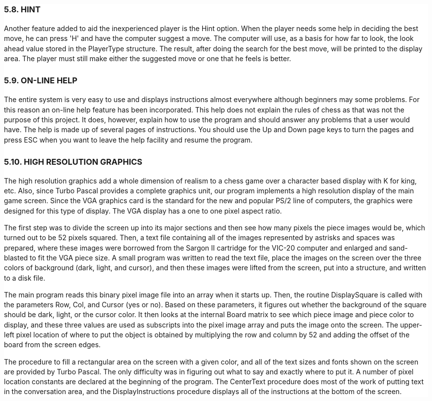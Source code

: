 ### 5.8. HINT

Another feature added to aid the inexperienced player is the Hint option.
When the player needs some help in deciding the best move, he can press 'H'
and have the computer suggest a move.  The computer will use, as a basis for
how far to look, the look ahead value stored in the PlayerType structure.
The result, after doing the search for the best move, will be printed to the
display area.  The player must still make either the suggested move or one
that he feels is better.

### 5.9. ON-LINE HELP

The entire system is very easy to use and displays instructions almost
everywhere although beginners may some problems.  For this reason an on-line
help feature has been incorporated.  This help does not explain the rules of
chess as that was not the purpose of this project.  It does, however,
explain how to use the program and should answer any problems that a user
would have.  The help is made up of several pages of instructions.  You
should use the Up and Down page keys to turn the pages and press ESC when
you want to leave the help facility and resume the program.

### 5.10. HIGH RESOLUTION GRAPHICS

The high resolution graphics add a whole dimension of realism to a chess
game over a character based display with K for king, etc.  Also, since Turbo
Pascal provides a complete graphics unit, our program implements a high
resolution display of the main game screen.  Since the VGA graphics card is
the standard for the new and popular PS/2 line of computers, the graphics
were designed for this type of display.  The VGA display has a one to one
pixel aspect ratio.

The first step was to divide the screen up into its major sections and
then see how many pixels the piece images would be, which turned out to be
52 pixels squared.  Then, a text file containing all of the images
represented by astrisks and spaces was prepared, where these images were
borrowed from the Sargon II cartridge for the VIC-20 computer and enlarged
and sand-blasted to fit the VGA piece size.  A small program was written to
read the text file, place the images on the screen over the three colors of
background (dark, light, and cursor), and then these images were lifted from
the screen, put into a structure, and written to a disk file.

The main program reads this binary pixel image file into an array when it
starts up.  Then, the routine DisplaySquare is called with the parameters
Row, Col, and Cursor (yes or no).  Based on these parameters, it figures out
whether the background of the square should be dark, light, or the cursor
color.  It then looks at the internal Board matrix to see which piece image
and piece color to display, and these three values are used as subscripts
into the pixel image array and puts the image onto the screen.  The
upper-left pixel location of where to put the object is obtained by
multiplying the row and column by 52 and adding the offset of the board from
the screen edges.

The procedure to fill a rectangular area on the screen with a given
color, and all of the text sizes and fonts shown on the screen are provided
by Turbo Pascal.  The only difficulty was in figuring out what to say and
exactly where to put it.  A number of pixel location constants are declared
at the beginning of the program.  The CenterText procedure does most of the
work of putting text in the conversation area, and the DisplayInstructions
procedure displays all of the instructions at the bottom of the screen.
